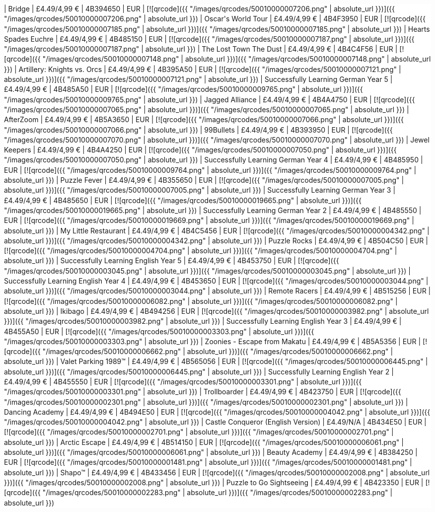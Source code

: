 | Bridge | £4.49/4,99 € | 4B394650 | EUR | [![qrcode]({{ "/images/qrcodes/50010000007206.png" | absolute_url }})]({{ "/images/qrcodes/50010000007206.png" | absolute_url }})
| Oscar's World Tour | £4.49/4,99 € | 4B4F3950 | EUR | [![qrcode]({{ "/images/qrcodes/50010000007185.png" | absolute_url }})]({{ "/images/qrcodes/50010000007185.png" | absolute_url }})
| Hearts Spades Euchre | £4.49/4,99 € | 4B485150 | EUR | [![qrcode]({{ "/images/qrcodes/50010000007187.png" | absolute_url }})]({{ "/images/qrcodes/50010000007187.png" | absolute_url }})
| The Lost Town The Dust | £4.49/4,99 € | 4B4C4F56 | EUR | [![qrcode]({{ "/images/qrcodes/50010000007148.png" | absolute_url }})]({{ "/images/qrcodes/50010000007148.png" | absolute_url }})
| Artillery: Knights vs. Orcs | £4.49/4,99 € | 4B395A50 | EUR | [![qrcode]({{ "/images/qrcodes/50010000007121.png" | absolute_url }})]({{ "/images/qrcodes/50010000007121.png" | absolute_url }})
| Successfully Learning German Year 5 | £4.49/4,99 € | 4B485A50 | EUR | [![qrcode]({{ "/images/qrcodes/50010000009765.png" | absolute_url }})]({{ "/images/qrcodes/50010000009765.png" | absolute_url }})
| Jagged Alliance | £4.49/4,99 € | 4B4A4750 | EUR | [![qrcode]({{ "/images/qrcodes/50010000007065.png" | absolute_url }})]({{ "/images/qrcodes/50010000007065.png" | absolute_url }})
| AfterZoom | £4.49/4,99 € | 4B5A3650 | EUR | [![qrcode]({{ "/images/qrcodes/50010000007066.png" | absolute_url }})]({{ "/images/qrcodes/50010000007066.png" | absolute_url }})
| 99Bullets | £4.49/4,99 € | 4B393950 | EUR | [![qrcode]({{ "/images/qrcodes/50010000007070.png" | absolute_url }})]({{ "/images/qrcodes/50010000007070.png" | absolute_url }})
| Jewel Keepers | £4.49/4,99 € | 4B4A4250 | EUR | [![qrcode]({{ "/images/qrcodes/50010000007050.png" | absolute_url }})]({{ "/images/qrcodes/50010000007050.png" | absolute_url }})
| Successfully Learning German Year 4 | £4.49/4,99 € | 4B485950 | EUR | [![qrcode]({{ "/images/qrcodes/50010000009764.png" | absolute_url }})]({{ "/images/qrcodes/50010000009764.png" | absolute_url }})
| Puzzle Fever | £4.49/4,99 € | 4B355650 | EUR | [![qrcode]({{ "/images/qrcodes/50010000007005.png" | absolute_url }})]({{ "/images/qrcodes/50010000007005.png" | absolute_url }})
| Successfully Learning German Year 3 | £4.49/4,99 € | 4B485650 | EUR | [![qrcode]({{ "/images/qrcodes/50010000019665.png" | absolute_url }})]({{ "/images/qrcodes/50010000019665.png" | absolute_url }})
| Successfully Learning German Year 2 | £4.49/4,99 € | 4B485550 | EUR | [![qrcode]({{ "/images/qrcodes/50010000019669.png" | absolute_url }})]({{ "/images/qrcodes/50010000019669.png" | absolute_url }})
| My Little Restaurant | £4.49/4,99 € | 4B4C5456 | EUR | [![qrcode]({{ "/images/qrcodes/50010000004342.png" | absolute_url }})]({{ "/images/qrcodes/50010000004342.png" | absolute_url }})
| Puzzle Rocks | £4.49/4,99 € | 4B504C50 | EUR | [![qrcode]({{ "/images/qrcodes/50010000004704.png" | absolute_url }})]({{ "/images/qrcodes/50010000004704.png" | absolute_url }})
| Successfully Learning English Year 5 | £4.49/4,99 € | 4B453750 | EUR | [![qrcode]({{ "/images/qrcodes/50010000003045.png" | absolute_url }})]({{ "/images/qrcodes/50010000003045.png" | absolute_url }})
| Successfully Learning English Year 4 | £4.49/4,99 € | 4B453650 | EUR | [![qrcode]({{ "/images/qrcodes/50010000003044.png" | absolute_url }})]({{ "/images/qrcodes/50010000003044.png" | absolute_url }})
| Remote Racers | £4.49/4,99 € | 4B515256 | EUR | [![qrcode]({{ "/images/qrcodes/50010000006082.png" | absolute_url }})]({{ "/images/qrcodes/50010000006082.png" | absolute_url }})
| Ikibago | £4.49/4,99 € | 4B494256 | EUR | [![qrcode]({{ "/images/qrcodes/50010000003982.png" | absolute_url }})]({{ "/images/qrcodes/50010000003982.png" | absolute_url }})
| Successfully Learning English Year 3 | £4.49/4,99 € | 4B455A50 | EUR | [![qrcode]({{ "/images/qrcodes/50010000003303.png" | absolute_url }})]({{ "/images/qrcodes/50010000003303.png" | absolute_url }})
| Zoonies - Escape from Makatu | £4.49/4,99 € | 4B5A5356 | EUR | [![qrcode]({{ "/images/qrcodes/50010000006662.png" | absolute_url }})]({{ "/images/qrcodes/50010000006662.png" | absolute_url }})
| Valet Parking 1989™ | £4.49/4,99 € | 4B565056 | EUR | [![qrcode]({{ "/images/qrcodes/50010000006445.png" | absolute_url }})]({{ "/images/qrcodes/50010000006445.png" | absolute_url }})
| Successfully Learning English Year 2 | £4.49/4,99 € | 4B455550 | EUR | [![qrcode]({{ "/images/qrcodes/50010000003301.png" | absolute_url }})]({{ "/images/qrcodes/50010000003301.png" | absolute_url }})
| Trollboarder | £4.49/4,99 € | 4B423750 | EUR | [![qrcode]({{ "/images/qrcodes/50010000002301.png" | absolute_url }})]({{ "/images/qrcodes/50010000002301.png" | absolute_url }})
| Dancing Academy | £4.49/4,99 € | 4B494E50 | EUR | [![qrcode]({{ "/images/qrcodes/50010000004042.png" | absolute_url }})]({{ "/images/qrcodes/50010000004042.png" | absolute_url }})
| Castle Conqueror (English Version) | £4.49/N/A | 4B434E50 | EUR | [![qrcode]({{ "/images/qrcodes/50010000002701.png" | absolute_url }})]({{ "/images/qrcodes/50010000002701.png" | absolute_url }})
| Arctic Escape | £4.49/4,99 € | 4B514150 | EUR | [![qrcode]({{ "/images/qrcodes/50010000006061.png" | absolute_url }})]({{ "/images/qrcodes/50010000006061.png" | absolute_url }})
| Beauty Academy | £4.49/4,99 € | 4B384250 | EUR | [![qrcode]({{ "/images/qrcodes/50010000001481.png" | absolute_url }})]({{ "/images/qrcodes/50010000001481.png" | absolute_url }})
| Shapo™ | £4.49/4,99 € | 4B433456 | EUR | [![qrcode]({{ "/images/qrcodes/50010000002008.png" | absolute_url }})]({{ "/images/qrcodes/50010000002008.png" | absolute_url }})
| Puzzle to Go Sightseeing | £4.49/4,99 € | 4B423350 | EUR | [![qrcode]({{ "/images/qrcodes/50010000002283.png" | absolute_url }})]({{ "/images/qrcodes/50010000002283.png" | absolute_url }})